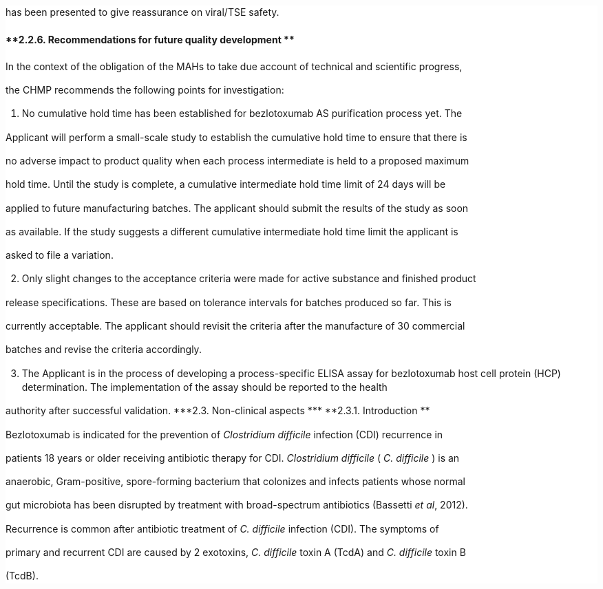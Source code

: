 has been presented to give reassurance on viral/TSE safety.
#### **2.2.6. Recommendations for future quality development **

In the context of the obligation of the MAHs to take due account of technical and scientific progress,

the CHMP recommends the following points for investigation:

1. No cumulative hold time has been established for bezlotoxumab AS purification process yet. The

Applicant will perform a small-scale study to establish the cumulative hold time to ensure that there is

no adverse impact to product quality when each process intermediate is held to a proposed maximum

hold time. Until the study is complete, a cumulative intermediate hold time limit of 24 days will be

applied to future manufacturing batches. The applicant should submit the results of the study as soon

as available. If the study suggests a different cumulative intermediate hold time limit the applicant is

asked to file a variation.

2. Only slight changes to the acceptance criteria were made for active substance and finished product

release specifications. These are based on tolerance intervals for batches produced so far. This is

currently acceptable. The applicant should revisit the criteria after the manufacture of 30 commercial

batches and revise the criteria accordingly.

3. The Applicant is in the process of developing a process-specific ELISA assay for bezlotoxumab host
cell protein (HCP) determination. The implementation of the assay should be reported to the health

authority after successful validation. ***2.3. Non-clinical aspects *** **2.3.1. Introduction **

Bezlotoxumab is indicated for the prevention of *Clostridium difficile* infection (CDI) recurrence in

patients 18 years or older receiving antibiotic therapy for CDI. *Clostridium difficile* ( *C. difficile* ) is an

anaerobic, Gram-positive, spore-forming bacterium that colonizes and infects patients whose normal

gut microbiota has been disrupted by treatment with broad-spectrum antibiotics (Bassetti *et al*, 2012).

Recurrence is common after antibiotic treatment of *C. difficile* infection (CDI). The symptoms of

primary and recurrent CDI are caused by 2 exotoxins, *C. difficile* toxin A (TcdA) and *C. difficile* toxin B

(TcdB).
